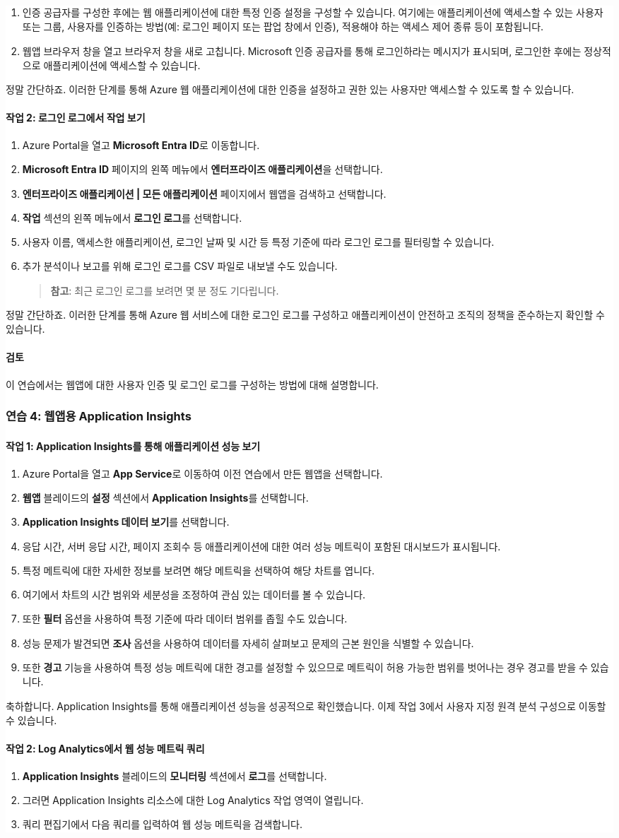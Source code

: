 1. 인증 공급자를 구성한 후에는 웹 애플리케이션에 대한 특정 인증 설정을 구성할 수 있습니다. 여기에는 애플리케이션에 액세스할 수 있는 사용자 또는 그룹, 사용자를 인증하는 방법(예: 로그인 페이지 또는 팝업 창에서 인증), 적용해야 하는 액세스 제어 종류 등이 포함됩니다.

1. 웹앱 브라우저 창을 열고 브라우저 창을 새로 고칩니다. Microsoft 인증 공급자를 통해 로그인하라는 메시지가 표시되며, 로그인한 후에는 정상적으로 애플리케이션에 액세스할 수 있습니다.

정말 간단하죠. 이러한 단계를 통해 Azure 웹 애플리케이션에 대한 인증을 설정하고 권한 있는 사용자만 액세스할 수 있도록 할 수 있습니다.

#### 작업 2: 로그인 로그에서 작업 보기

1. Azure Portal을 열고 **Microsoft Entra ID**로 이동합니다.

1. **Microsoft Entra ID** 페이지의 왼쪽 메뉴에서 **엔터프라이즈 애플리케이션**을 선택합니다.

1. **엔터프라이즈 애플리케이션 | 모든 애플리케이션** 페이지에서 웹앱을 검색하고 선택합니다.

1. **작업** 섹션의 왼쪽 메뉴에서 **로그인 로그**를 선택합니다.

1. 사용자 이름, 액세스한 애플리케이션, 로그인 날짜 및 시간 등 특정 기준에 따라 로그인 로그를 필터링할 수 있습니다.

1. 추가 분석이나 보고를 위해 로그인 로그를 CSV 파일로 내보낼 수도 있습니다.

   > **참고**: 최근 로그인 로그를 보려면 몇 분 정도 기다립니다.

정말 간단하죠. 이러한 단계를 통해 Azure 웹 서비스에 대한 로그인 로그를 구성하고 애플리케이션이 안전하고 조직의 정책을 준수하는지 확인할 수 있습니다.

#### 검토 

이 연습에서는 웹앱에 대한 사용자 인증 및 로그인 로그를 구성하는 방법에 대해 설명합니다.

### 연습 4: 웹앱용 Application Insights

#### 작업 1: Application Insights를 통해 애플리케이션 성능 보기

1. Azure Portal을 열고 **App Service**로 이동하여 이전 연습에서 만든 웹앱을 선택합니다.

1. **웹앱** 블레이드의 **설정** 섹션에서 **Application Insights**를 선택합니다.

1. **Application Insights 데이터 보기**를 선택합니다.

1. 응답 시간, 서버 응답 시간, 페이지 조회수 등 애플리케이션에 대한 여러 성능 메트릭이 포함된 대시보드가 표시됩니다.

1. 특정 메트릭에 대한 자세한 정보를 보려면 해당 메트릭을 선택하여 해당 차트를 엽니다.

1. 여기에서 차트의 시간 범위와 세분성을 조정하여 관심 있는 데이터를 볼 수 있습니다.

1. 또한 **필터** 옵션을 사용하여 특정 기준에 따라 데이터 범위를 좁힐 수도 있습니다.

1. 성능 문제가 발견되면 **조사** 옵션을 사용하여 데이터를 자세히 살펴보고 문제의 근본 원인을 식별할 수 있습니다.

1. 또한 **경고** 기능을 사용하여 특정 성능 메트릭에 대한 경고를 설정할 수 있으므로 메트릭이 허용 가능한 범위를 벗어나는 경우 경고를 받을 수 있습니다.

축하합니다. Application Insights를 통해 애플리케이션 성능을 성공적으로 확인했습니다. 이제 작업 3에서 사용자 지정 원격 분석 구성으로 이동할 수 있습니다.

#### 작업 2: Log Analytics에서 웹 성능 메트릭 쿼리

1. **Application Insights** 블레이드의 **모니터링** 섹션에서 **로그**를 선택합니다.

1. 그러면 Application Insights 리소스에 대한 Log Analytics 작업 영역이 열립니다.

1. 쿼리 편집기에서 다음 쿼리를 입력하여 웹 성능 메트릭을 검색합니다.
